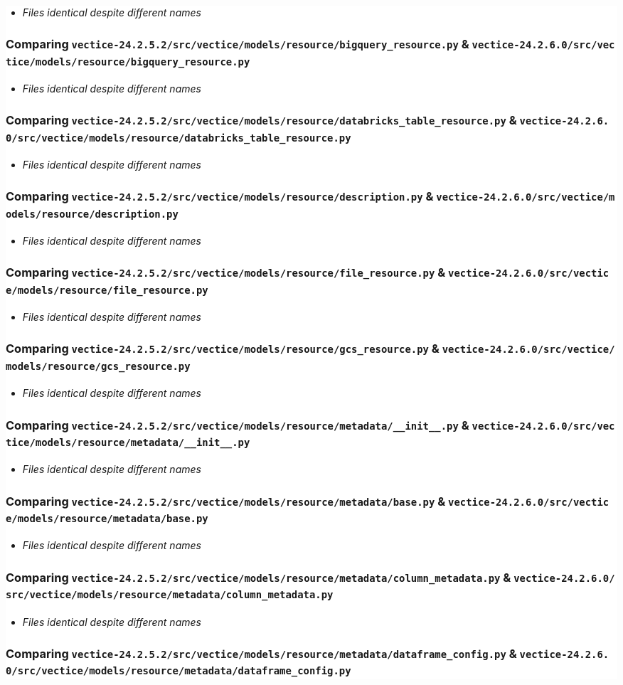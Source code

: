  * *Files identical despite different names*

### Comparing `vectice-24.2.5.2/src/vectice/models/resource/bigquery_resource.py` & `vectice-24.2.6.0/src/vectice/models/resource/bigquery_resource.py`

 * *Files identical despite different names*

### Comparing `vectice-24.2.5.2/src/vectice/models/resource/databricks_table_resource.py` & `vectice-24.2.6.0/src/vectice/models/resource/databricks_table_resource.py`

 * *Files identical despite different names*

### Comparing `vectice-24.2.5.2/src/vectice/models/resource/description.py` & `vectice-24.2.6.0/src/vectice/models/resource/description.py`

 * *Files identical despite different names*

### Comparing `vectice-24.2.5.2/src/vectice/models/resource/file_resource.py` & `vectice-24.2.6.0/src/vectice/models/resource/file_resource.py`

 * *Files identical despite different names*

### Comparing `vectice-24.2.5.2/src/vectice/models/resource/gcs_resource.py` & `vectice-24.2.6.0/src/vectice/models/resource/gcs_resource.py`

 * *Files identical despite different names*

### Comparing `vectice-24.2.5.2/src/vectice/models/resource/metadata/__init__.py` & `vectice-24.2.6.0/src/vectice/models/resource/metadata/__init__.py`

 * *Files identical despite different names*

### Comparing `vectice-24.2.5.2/src/vectice/models/resource/metadata/base.py` & `vectice-24.2.6.0/src/vectice/models/resource/metadata/base.py`

 * *Files identical despite different names*

### Comparing `vectice-24.2.5.2/src/vectice/models/resource/metadata/column_metadata.py` & `vectice-24.2.6.0/src/vectice/models/resource/metadata/column_metadata.py`

 * *Files identical despite different names*

### Comparing `vectice-24.2.5.2/src/vectice/models/resource/metadata/dataframe_config.py` & `vectice-24.2.6.0/src/vectice/models/resource/metadata/dataframe_config.py`

